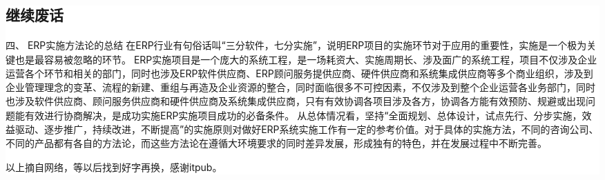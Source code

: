 
继续废话
---

四、  ERP实施方法论的总结
在ERP行业有句俗话叫“三分软件，七分实施”，说明ERP项目的实施环节对于应用的重要性，实施是一个极为关键也是最容易被忽略的环节。
ERP实施项目是一个庞大的系统工程，是一场耗资大、实施周期长、涉及面广的系统工程，项目不仅涉及企业运营各个环节和相关的部门，同时也涉及ERP软件供应商、ERP顾问服务提供应商、硬件供应商和系统集成供应商等多个商业组织，涉及到企业管理理念的变革、流程的新建、重组与再造及企业资源的整合，同时面临很多不可控因素，不仅涉及到整个企业运营各业务部门，同时也涉及软件供应商、顾问服务供应商和硬件供应商及系统集成供应商，只有有效协调各项目涉及各方，协调各方能有效预防、规避或出现问题能有效进行协商解决，是成功实施ERP实施项目成功的必备条件。
从总体情况看，坚持“全面规划、总体设计，试点先行、分步实施，效益驱动、逐步推广，持续改进，不断提高”的实施原则对做好ERP系统实施工作有一定的参考价值。对于具体的实施方法，不同的咨询公司、不同的产品都有各自的方法论，而这些方法论在遵循大环境要求的同时差异发展，形成独有的特色，并在发展过程中不断完善。

以上摘自网络，等以后找到好字再换，感谢itpub。

